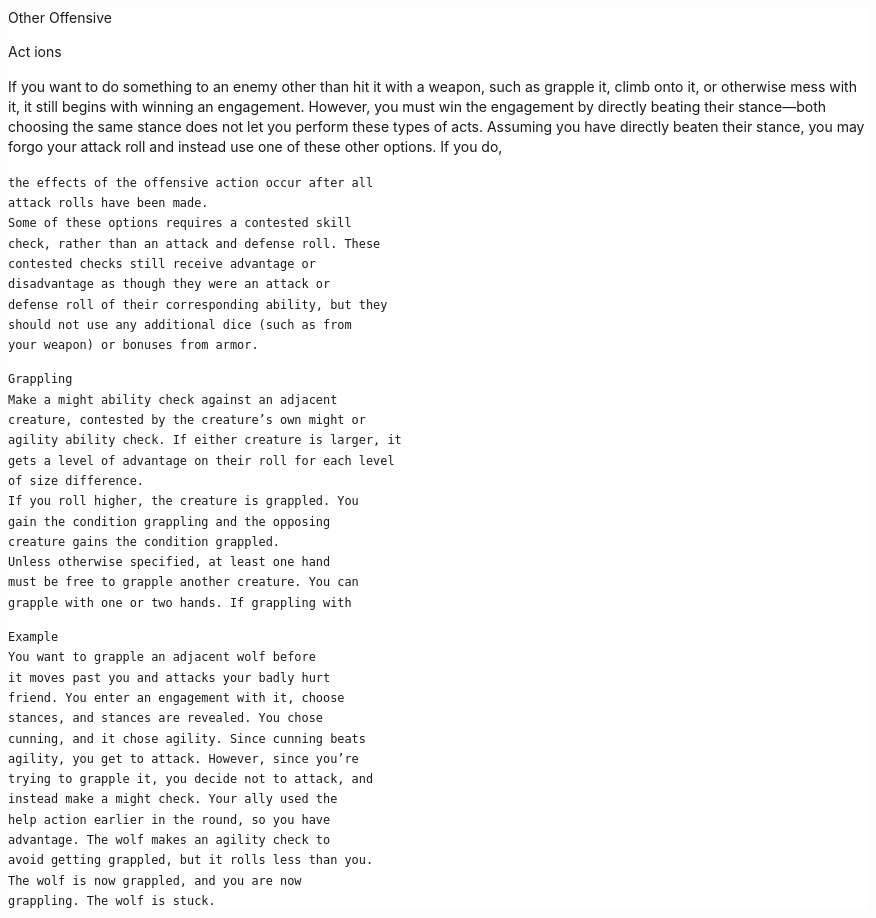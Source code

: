 Other Offensive

Act ions

If you want to do something to an enemy other
than hit it with a weapon, such as grapple it, climb
onto it, or otherwise mess with it, it still begins with
winning an engagement. However, you must win the
engagement by directly beating their stance—both
choosing the same stance does not let you perform
these types of acts. Assuming you have directly
beaten their stance, you may forgo your attack roll
and instead use one of these other options. If you do,

```
the effects of the offensive action occur after all
attack rolls have been made.
Some of these options requires a contested skill
check, rather than an attack and defense roll. These
contested checks still receive advantage or
disadvantage as though they were an attack or
defense roll of their corresponding ability, but they
should not use any additional dice (such as from
your weapon) or bonuses from armor.
```

```
Grappling
Make a might ability check against an adjacent
creature, contested by the creature’s own might or
agility ability check. If either creature is larger, it
gets a level of advantage on their roll for each level
of size difference.
If you roll higher, the creature is grappled. You
gain the condition grappling and the opposing
creature gains the condition grappled.
Unless otherwise specified, at least one hand
must be free to grapple another creature. You can
grapple with one or two hands. If grappling with
```

```
Example
You want to grapple an adjacent wolf before
it moves past you and attacks your badly hurt
friend. You enter an engagement with it, choose
stances, and stances are revealed. You chose
cunning, and it chose agility. Since cunning beats
agility, you get to attack. However, since you’re
trying to grapple it, you decide not to attack, and
instead make a might check. Your ally used the
help action earlier in the round, so you have
advantage. The wolf makes an agility check to
avoid getting grappled, but it rolls less than you.
The wolf is now grappled, and you are now
grappling. The wolf is stuck.
```
